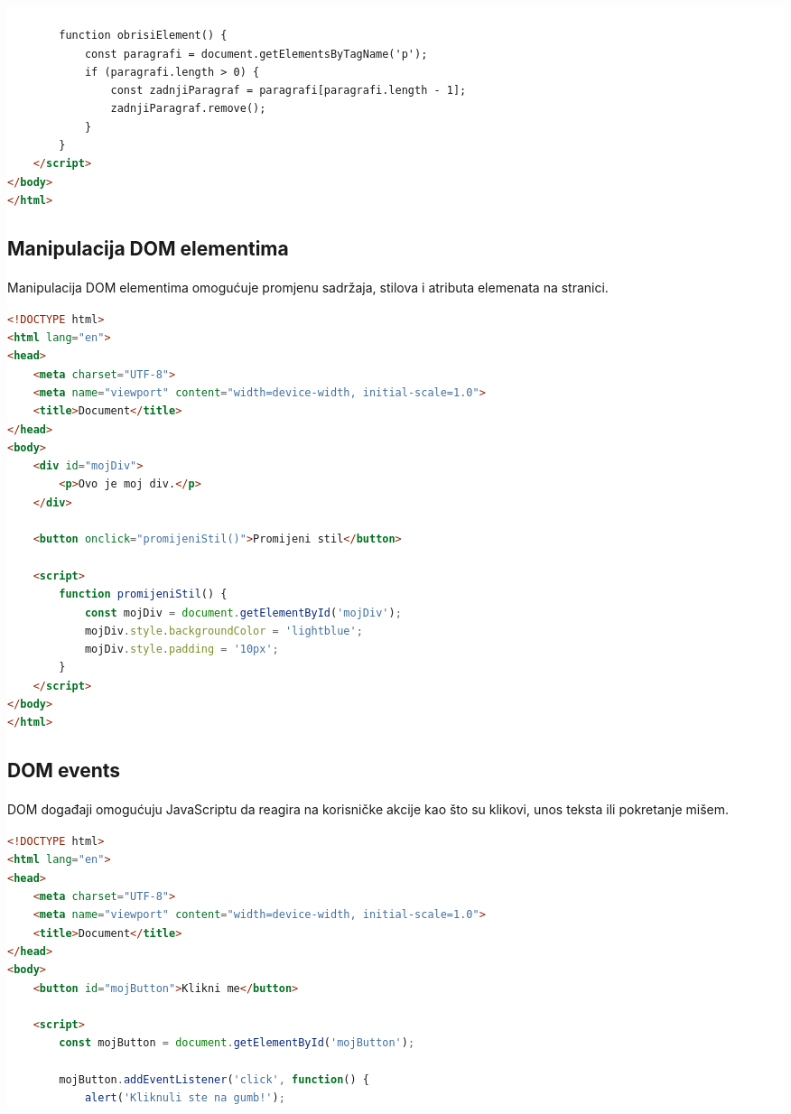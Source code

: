 ```html

        function obrisiElement() {
            const paragrafi = document.getElementsByTagName('p');
            if (paragrafi.length > 0) {
                const zadnjiParagraf = paragrafi[paragrafi.length - 1];
                zadnjiParagraf.remove();
            }
        }
    </script>
</body>
</html>
```

## Manipulacija DOM elementima

Manipulacija DOM elementima omogućuje promjenu sadržaja, stilova i atributa elemenata na stranici.

```html
<!DOCTYPE html>
<html lang="en">
<head>
    <meta charset="UTF-8">
    <meta name="viewport" content="width=device-width, initial-scale=1.0">
    <title>Document</title>
</head>
<body>
    <div id="mojDiv">
        <p>Ovo je moj div.</p>
    </div>

    <button onclick="promijeniStil()">Promijeni stil</button>

    <script>
        function promijeniStil() {
            const mojDiv = document.getElementById('mojDiv');
            mojDiv.style.backgroundColor = 'lightblue';
            mojDiv.style.padding = '10px';
        }
    </script>
</body>
</html>
```

## DOM events

DOM događaji omogućuju JavaScriptu da reagira na korisničke akcije kao što su klikovi, unos teksta ili pokretanje mišem.

```html
<!DOCTYPE html>
<html lang="en">
<head>
    <meta charset="UTF-8">
    <meta name="viewport" content="width=device-width, initial-scale=1.0">
    <title>Document</title>
</head>
<body>
    <button id="mojButton">Klikni me</button>

    <script>
        const mojButton = document.getElementById('mojButton');

        mojButton.addEventListener('click', function() {
            alert('Kliknuli ste na gumb!');
```